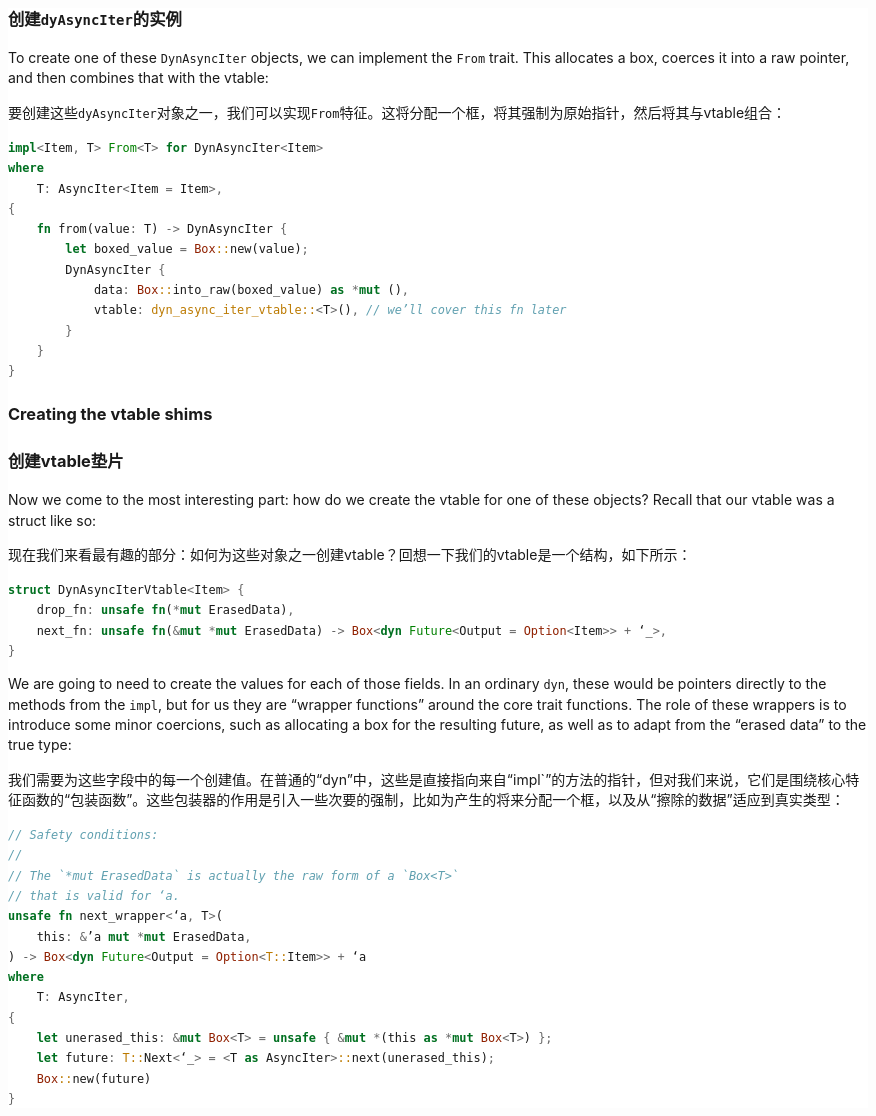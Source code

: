 ### 创建`dyAsyncIter`的实例

To create one of these `DynAsyncIter` objects, we can implement the `From` trait. This allocates a box, coerces it into a raw pointer, and then combines that with the vtable:

要创建这些`dyAsyncIter`对象之一，我们可以实现`From`特征。这将分配一个框，将其强制为原始指针，然后将其与vtable组合：

```rust
impl<Item, T> From<T> for DynAsyncIter<Item>
where
    T: AsyncIter<Item = Item>,
{
    fn from(value: T) -> DynAsyncIter {
        let boxed_value = Box::new(value);
        DynAsyncIter {
            data: Box::into_raw(boxed_value) as *mut (),
            vtable: dyn_async_iter_vtable::<T>(), // we’ll cover this fn later
        }
    }
}
```

### Creating the vtable shims

### 创建vtable垫片

Now we come to the most interesting part: how do we create the vtable for one of these objects? Recall that our vtable was a struct like so:

现在我们来看最有趣的部分：如何为这些对象之一创建vtable？回想一下我们的vtable是一个结构，如下所示：

```rust
struct DynAsyncIterVtable<Item> {
    drop_fn: unsafe fn(*mut ErasedData),
    next_fn: unsafe fn(&mut *mut ErasedData) -> Box<dyn Future<Output = Option<Item>> + ‘_>,
}
```

We are going to need to create the values for each of those fields. In an ordinary `dyn`, these would be pointers directly to the methods from the `impl`, but for us they are “wrapper functions” around the core trait functions. The role of these wrappers is to introduce some minor coercions, such as allocating a box for the resulting future, as well as to adapt from the “erased data” to the true type:

我们需要为这些字段中的每一个创建值。在普通的“dyn”中，这些是直接指向来自“impl`”的方法的指针，但对我们来说，它们是围绕核心特征函数的“包装函数”。这些包装器的作用是引入一些次要的强制，比如为产生的将来分配一个框，以及从“擦除的数据”适应到真实类型：

```rust
// Safety conditions:
//
// The `*mut ErasedData` is actually the raw form of a `Box<T>` 
// that is valid for ‘a.
unsafe fn next_wrapper<‘a, T>(
    this: &’a mut *mut ErasedData,
) -> Box<dyn Future<Output = Option<T::Item>> + ‘a
where
    T: AsyncIter,
{
    let unerased_this: &mut Box<T> = unsafe { &mut *(this as *mut Box<T>) };
    let future: T::Next<‘_> = <T as AsyncIter>::next(unerased_this);
    Box::new(future)
}
```
